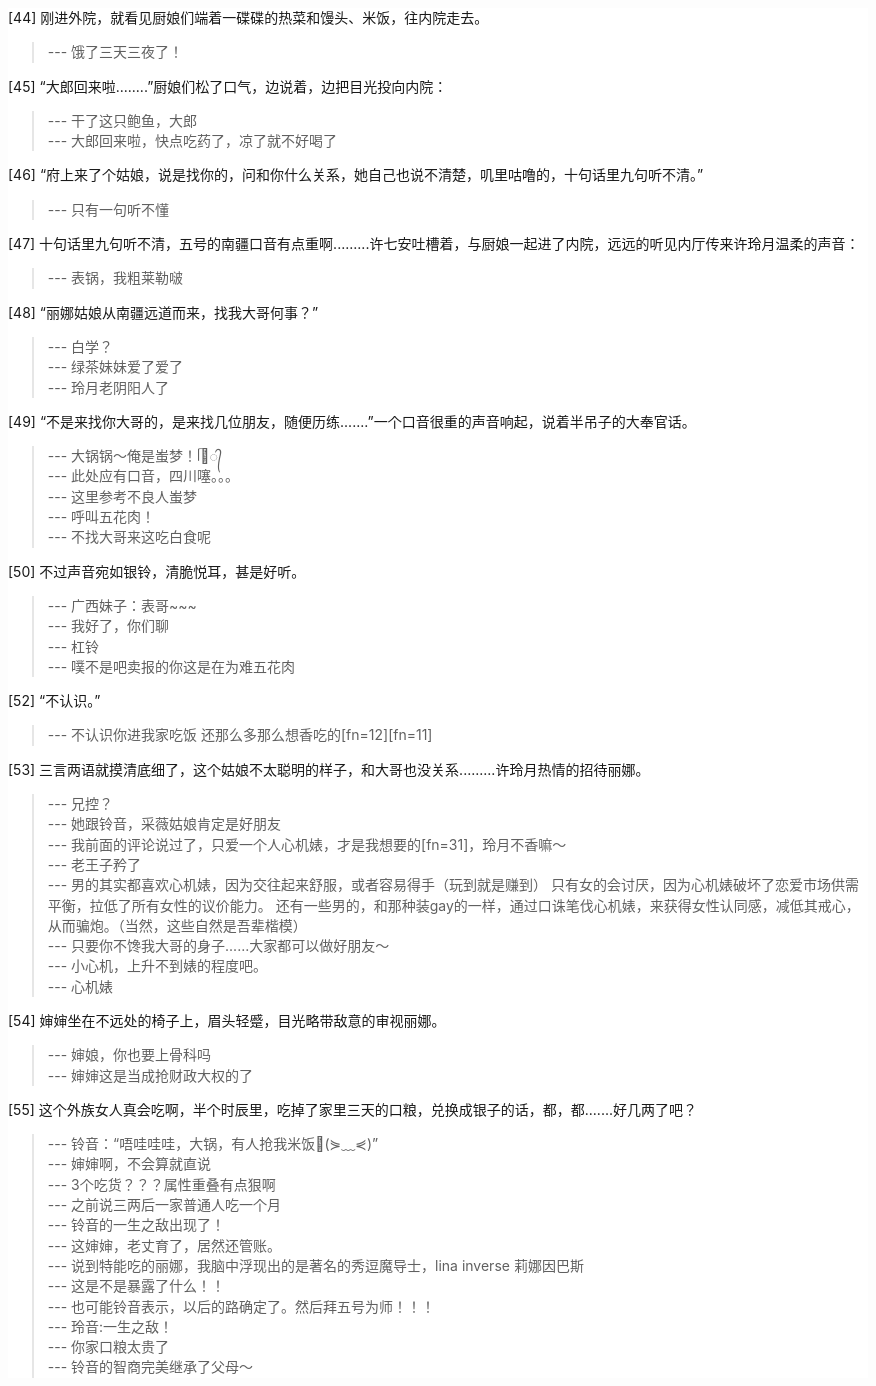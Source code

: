 [44] 刚进外院，就看见厨娘们端着一碟碟的热菜和馒头、米饭，往内院走去。
>--- 饿了三天三夜了！<br>

[45] “大郎回来啦........”厨娘们松了口气，边说着，边把目光投向内院：
>--- 干了这只鲍鱼，大郎<br>
>--- 大郎回来啦，快点吃药了，凉了就不好喝了<br>

[46] “府上来了个姑娘，说是找你的，问和你什么关系，她自己也说不清楚，叽里咕噜的，十句话里九句听不清。”
>--- 只有一句听不懂<br>

[47] 十句话里九句听不清，五号的南疆口音有点重啊.........许七安吐槽着，与厨娘一起进了内院，远远的听见内厅传来许玲月温柔的声音：
>--- 表锅，我粗莱勒啵<br>

[48] “丽娜姑娘从南疆远道而来，找我大哥何事？”
>--- 白学？<br>
>--- 绿茶妹妹爱了爱了<br>
>--- 玲月老阴阳人了<br>

[49] “不是来找你大哥的，是来找几位朋友，随便历练.......”一个口音很重的声音响起，说着半吊子的大奉官话。
>--- 大锅锅～俺是蚩梦！ᥬ🌝᭄<br>
>--- 此处应有口音，四川噻。。。<br>
>--- 这里参考不良人蚩梦<br>
>--- 呼叫五花肉！<br>
>--- 不找大哥来这吃白食呢<br>

[50] 不过声音宛如银铃，清脆悦耳，甚是好听。
>--- 广西妹子：表哥~~~<br>
>--- 我好了，你们聊<br>
>--- 杠铃<br>
>--- 噗不是吧卖报的你这是在为难五花肉<br>

[52] “不认识。”
>--- 不认识你进我家吃饭 还那么多那么想香吃的[fn=12][fn=11]<br>

[53] 三言两语就摸清底细了，这个姑娘不太聪明的样子，和大哥也没关系.........许玲月热情的招待丽娜。
>--- 兄控？<br>
>--- 她跟铃音，采薇姑娘肯定是好朋友<br>
>--- 我前面的评论说过了，只爱一个人心机婊，才是我想要的[fn=31]，玲月不香嘛～<br>
>--- 老王子矜了<br>
>--- 男的其实都喜欢心机婊，因为交往起来舒服，或者容易得手（玩到就是赚到）
只有女的会讨厌，因为心机婊破坏了恋爱市场供需平衡，拉低了所有女性的议价能力。
还有一些男的，和那种装gay的一样，通过口诛笔伐心机婊，来获得女性认同感，减低其戒心，从而骗炮。（当然，这些自然是吾辈楷模）<br>
>--- 只要你不馋我大哥的身子......大家都可以做好朋友～<br>
>--- 小心机，上升不到婊的程度吧。<br>
>--- 心机婊<br>

[54] 婶婶坐在不远处的椅子上，眉头轻蹙，目光略带敌意的审视丽娜。
>--- 婶娘，你也要上骨科吗<br>
>--- 婶婶这是当成抢财政大权的了<br>

[55] 这个外族女人真会吃啊，半个时辰里，吃掉了家里三天的口粮，兑换成银子的话，都，都.......好几两了吧？
>--- 铃音：“唔哇哇哇，大锅，有人抢我米饭🍚(⋟﹏⋞)”<br>
>--- 婶婶啊，不会算就直说<br>
>--- 3个吃货？？？属性重叠有点狠啊<br>
>--- 之前说三两后一家普通人吃一个月<br>
>--- 铃音的一生之敌出现了！<br>
>--- 这婶婶，老丈育了，居然还管账。<br>
>--- 说到特能吃的丽娜，我脑中浮现出的是著名的秀逗魔导士，lina inverse 莉娜因巴斯<br>
>--- 这是不是暴露了什么！！<br>
>--- 也可能铃音表示，以后的路确定了。然后拜五号为师！！！<br>
>--- 玲音:一生之敌！<br>
>--- 你家口粮太贵了<br>
>--- 铃音的智商完美继承了父母～<br>
